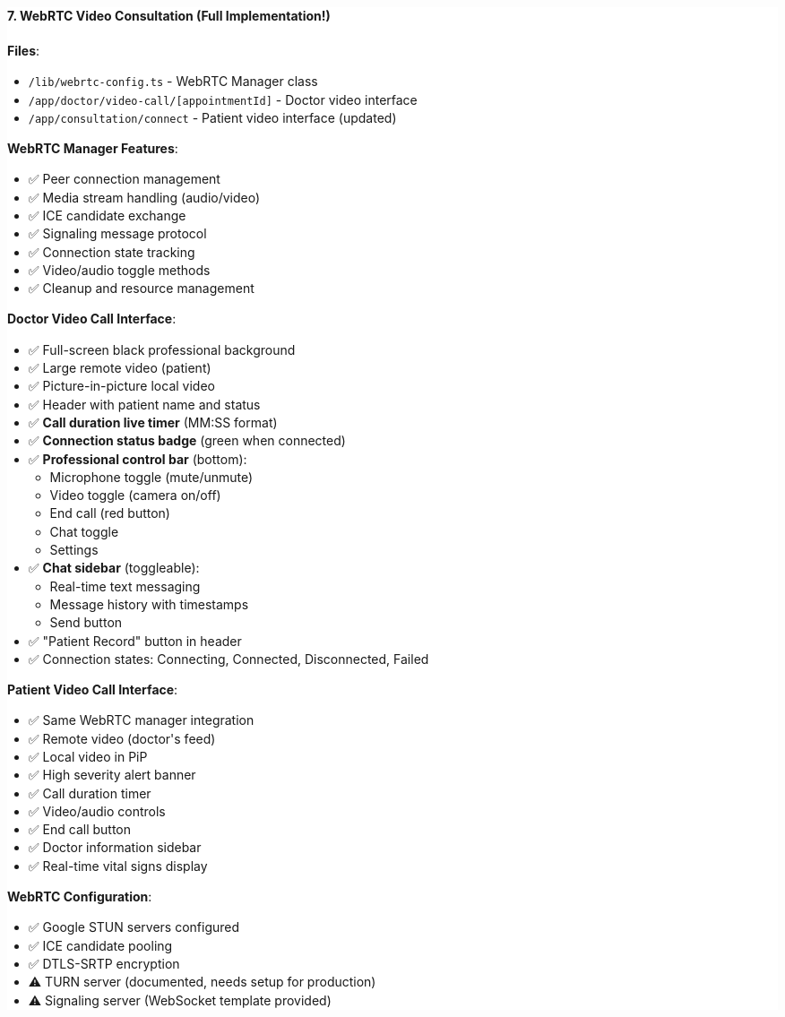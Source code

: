 
#### 7. WebRTC Video Consultation (Full Implementation!)
**Files**:
- `/lib/webrtc-config.ts` - WebRTC Manager class
- `/app/doctor/video-call/[appointmentId]` - Doctor video interface
- `/app/consultation/connect` - Patient video interface (updated)

**WebRTC Manager Features**:
- ✅ Peer connection management
- ✅ Media stream handling (audio/video)
- ✅ ICE candidate exchange
- ✅ Signaling message protocol
- ✅ Connection state tracking
- ✅ Video/audio toggle methods
- ✅ Cleanup and resource management

**Doctor Video Call Interface**:
- ✅ Full-screen black professional background
- ✅ Large remote video (patient)
- ✅ Picture-in-picture local video
- ✅ Header with patient name and status
- ✅ **Call duration live timer** (MM:SS format)
- ✅ **Connection status badge** (green when connected)
- ✅ **Professional control bar** (bottom):
  - Microphone toggle (mute/unmute)
  - Video toggle (camera on/off)
  - End call (red button)
  - Chat toggle
  - Settings
- ✅ **Chat sidebar** (toggleable):
  - Real-time text messaging
  - Message history with timestamps
  - Send button
- ✅ "Patient Record" button in header
- ✅ Connection states: Connecting, Connected, Disconnected, Failed

**Patient Video Call Interface**:
- ✅ Same WebRTC manager integration
- ✅ Remote video (doctor's feed)
- ✅ Local video in PiP
- ✅ High severity alert banner
- ✅ Call duration timer
- ✅ Video/audio controls
- ✅ End call button
- ✅ Doctor information sidebar
- ✅ Real-time vital signs display

**WebRTC Configuration**:
- ✅ Google STUN servers configured
- ✅ ICE candidate pooling
- ✅ DTLS-SRTP encryption
- ⚠️ TURN server (documented, needs setup for production)
- ⚠️ Signaling server (WebSocket template provided)
